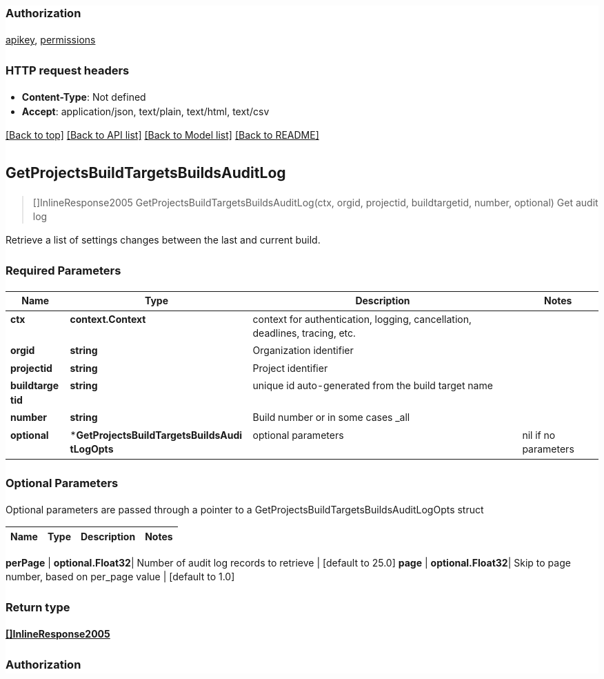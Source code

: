 ### Authorization

[apikey](../README.md#apikey), [permissions](../README.md#permissions)

### HTTP request headers

- **Content-Type**: Not defined
- **Accept**: application/json, text/plain, text/html, text/csv

[[Back to top]](#) [[Back to API list]](../README.md#documentation-for-api-endpoints)
[[Back to Model list]](../README.md#documentation-for-models)
[[Back to README]](../README.md)


## GetProjectsBuildTargetsBuildsAuditLog

> []InlineResponse2005 GetProjectsBuildTargetsBuildsAuditLog(ctx, orgid, projectid, buildtargetid, number, optional)
Get audit log

Retrieve a list of settings changes between the last and current build.

### Required Parameters


Name | Type | Description  | Notes
------------- | ------------- | ------------- | -------------
**ctx** | **context.Context** | context for authentication, logging, cancellation, deadlines, tracing, etc.
**orgid** | **string**| Organization identifier | 
**projectid** | **string**| Project identifier | 
**buildtargetid** | **string**| unique id auto-generated from the build target name | 
**number** | **string**| Build number or in some cases _all | 
 **optional** | ***GetProjectsBuildTargetsBuildsAuditLogOpts** | optional parameters | nil if no parameters

### Optional Parameters

Optional parameters are passed through a pointer to a GetProjectsBuildTargetsBuildsAuditLogOpts struct


Name | Type | Description  | Notes
------------- | ------------- | ------------- | -------------




 **perPage** | **optional.Float32**| Number of audit log records to retrieve | [default to 25.0]
 **page** | **optional.Float32**| Skip to page number, based on per_page value | [default to 1.0]

### Return type

[**[]InlineResponse2005**](inline_response_200_5.md)

### Authorization
